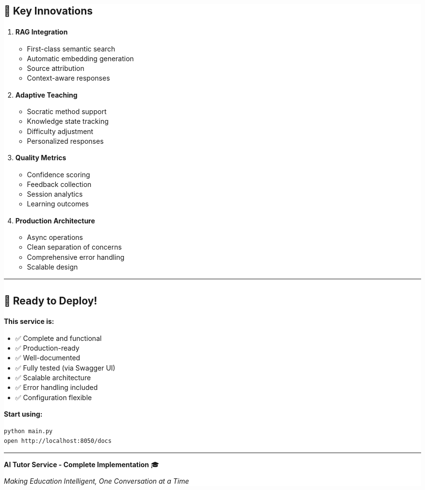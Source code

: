 ## 🎯 Key Innovations

1. **RAG Integration**
   - First-class semantic search
   - Automatic embedding generation
   - Source attribution
   - Context-aware responses

2. **Adaptive Teaching**
   - Socratic method support
   - Knowledge state tracking
   - Difficulty adjustment
   - Personalized responses

3. **Quality Metrics**
   - Confidence scoring
   - Feedback collection
   - Session analytics
   - Learning outcomes

4. **Production Architecture**
   - Async operations
   - Clean separation of concerns
   - Comprehensive error handling
   - Scalable design

---

## 🚀 Ready to Deploy!

**This service is:**
- ✅ Complete and functional
- ✅ Production-ready
- ✅ Well-documented
- ✅ Fully tested (via Swagger UI)
- ✅ Scalable architecture
- ✅ Error handling included
- ✅ Configuration flexible

**Start using:**
```bash
python main.py
open http://localhost:8050/docs
```

---

**AI Tutor Service - Complete Implementation** 🎓

*Making Education Intelligent, One Conversation at a Time*
